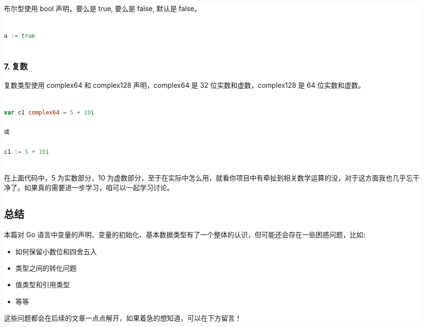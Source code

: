 布尔型使用 bool 声明，要么是 true, 要么是 false, 默认是 false。
  

  
```go
  
a := true
  
```
  

  
### 7. 复数
  

  
复数类型使用 complex64 和 complex128 声明，complex64 是 32 位实数和虚数，complex128 是 64 位实数和虚数。
  

  
```go
  
var c1 complex64 = 5 + 10i
  
或
  
c1 := 5 + 10i
  
```
  

  
在上面代码中，5 为实数部分，10 为虚数部分，至于在实际中怎么用，就看你项目中有牵扯到相关数学运算的没，对于这方面我也几乎忘干净了。如果真的需要进一步学习，咱可以一起学习讨论。
  

  
## 总结
  

  
本篇对 Go 语言中变量的声明、变量的初始化、基本数据类型有了一个整体的认识，但可能还会存在一些困惑问题，比如:
  

  
- 如何保留小数位和四舍五入
  
- 类型之间的转化问题
  
- 值类型和引用类型
  
- 等等
  

  
这些问题都会在后续的文章一点点解开，如果着急的想知道，可以在下方留言！